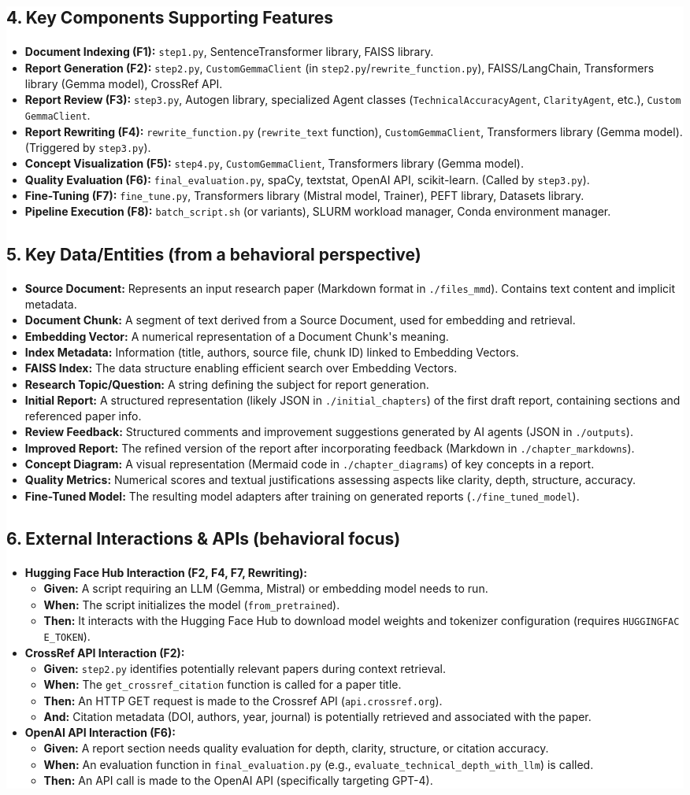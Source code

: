 ## 4. Key Components Supporting Features

* **Document Indexing (F1):** `step1.py`, SentenceTransformer library, FAISS library.
* **Report Generation (F2):** `step2.py`, `CustomGemmaClient` (in `step2.py`/`rewrite_function.py`), FAISS/LangChain, Transformers library (Gemma model), CrossRef API.
* **Report Review (F3):** `step3.py`, Autogen library, specialized Agent classes (`TechnicalAccuracyAgent`, `ClarityAgent`, etc.), `CustomGemmaClient`.
* **Report Rewriting (F4):** `rewrite_function.py` (`rewrite_text` function), `CustomGemmaClient`, Transformers library (Gemma model). (Triggered by `step3.py`).
* **Concept Visualization (F5):** `step4.py`, `CustomGemmaClient`, Transformers library (Gemma model).
* **Quality Evaluation (F6):** `final_evaluation.py`, spaCy, textstat, OpenAI API, scikit-learn. (Called by `step3.py`).
* **Fine-Tuning (F7):** `fine_tune.py`, Transformers library (Mistral model, Trainer), PEFT library, Datasets library.
* **Pipeline Execution (F8):** `batch_script.sh` (or variants), SLURM workload manager, Conda environment manager.

## 5. Key Data/Entities (from a behavioral perspective)

* **Source Document:** Represents an input research paper (Markdown format in `./files_mmd`). Contains text content and implicit metadata.
* **Document Chunk:** A segment of text derived from a Source Document, used for embedding and retrieval.
* **Embedding Vector:** A numerical representation of a Document Chunk's meaning.
* **Index Metadata:** Information (title, authors, source file, chunk ID) linked to Embedding Vectors.
* **FAISS Index:** The data structure enabling efficient search over Embedding Vectors.
* **Research Topic/Question:** A string defining the subject for report generation.
* **Initial Report:** A structured representation (likely JSON in `./initial_chapters`) of the first draft report, containing sections and referenced paper info.
* **Review Feedback:** Structured comments and improvement suggestions generated by AI agents (JSON in `./outputs`).
* **Improved Report:** The refined version of the report after incorporating feedback (Markdown in `./chapter_markdowns`).
* **Concept Diagram:** A visual representation (Mermaid code in `./chapter_diagrams`) of key concepts in a report.
* **Quality Metrics:** Numerical scores and textual justifications assessing aspects like clarity, depth, structure, accuracy.
* **Fine-Tuned Model:** The resulting model adapters after training on generated reports (`./fine_tuned_model`).

## 6. External Interactions & APIs (behavioral focus)

* **Hugging Face Hub Interaction (F2, F4, F7, Rewriting):**
  * **Given:** A script requiring an LLM (Gemma, Mistral) or embedding model needs to run.
  * **When:** The script initializes the model (`from_pretrained`).
  * **Then:** It interacts with the Hugging Face Hub to download model weights and tokenizer configuration (requires `HUGGINGFACE_TOKEN`).
* **CrossRef API Interaction (F2):**
  * **Given:** `step2.py` identifies potentially relevant papers during context retrieval.
  * **When:** The `get_crossref_citation` function is called for a paper title.
  * **Then:** An HTTP GET request is made to the Crossref API (`api.crossref.org`).
  * **And:** Citation metadata (DOI, authors, year, journal) is potentially retrieved and associated with the paper.
* **OpenAI API Interaction (F6):**
  * **Given:** A report section needs quality evaluation for depth, clarity, structure, or citation accuracy.
  * **When:** An evaluation function in `final_evaluation.py` (e.g., `evaluate_technical_depth_with_llm`) is called.
  * **Then:** An API call is made to the OpenAI API (specifically targeting GPT-4).